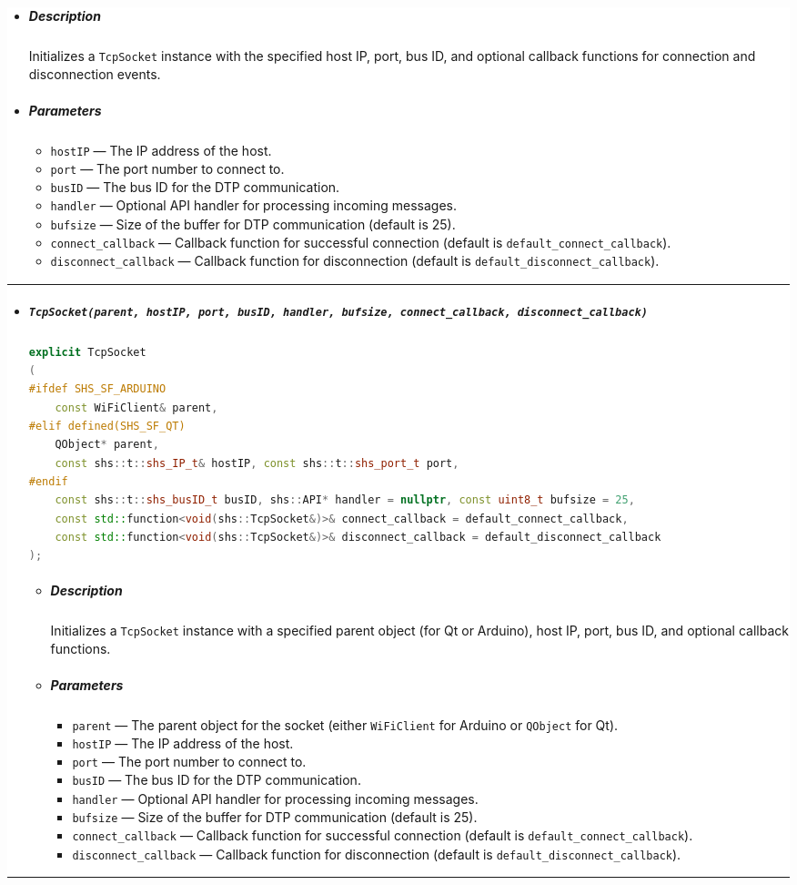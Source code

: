   - ##### Description

    Initializes a `TcpSocket` instance with the specified host IP, port, bus ID, and optional callback functions for connection and disconnection events.

  - ##### Parameters

    - `hostIP` — The IP address of the host.
    - `port` — The port number to connect to.
    - `busID` — The bus ID for the DTP communication.
    - `handler` — Optional API handler for processing incoming messages.
    - `bufsize` — Size of the buffer for DTP communication (default is 25).
    - `connect_callback` — Callback function for successful connection (default is `default_connect_callback`).
    - `disconnect_callback` — Callback function for disconnection (default is `default_disconnect_callback`).

---

- ##### `TcpSocket(parent, hostIP, port, busID, handler, bufsize, connect_callback, disconnect_callback)`

  ```cpp
  explicit TcpSocket
  (
  #ifdef SHS_SF_ARDUINO
      const WiFiClient& parent,
  #elif defined(SHS_SF_QT)
      QObject* parent,
      const shs::t::shs_IP_t& hostIP, const shs::t::shs_port_t port,
  #endif
      const shs::t::shs_busID_t busID, shs::API* handler = nullptr, const uint8_t bufsize = 25,
      const std::function<void(shs::TcpSocket&)>& connect_callback = default_connect_callback,
      const std::function<void(shs::TcpSocket&)>& disconnect_callback = default_disconnect_callback
  );
  ```

  - ##### Description

    Initializes a `TcpSocket` instance with a specified parent object (for Qt or Arduino), host IP, port, bus ID, and optional callback functions.

  - ##### Parameters

    - `parent` — The parent object for the socket (either `WiFiClient` for Arduino or `QObject` for Qt).
    - `hostIP` — The IP address of the host.
    - `port` — The port number to connect to.
    - `busID` — The bus ID for the DTP communication.
    - `handler` — Optional API handler for processing incoming messages.
    - `bufsize` — Size of the buffer for DTP communication (default is 25).
    - `connect_callback` — Callback function for successful connection (default is `default_connect_callback`).
    - `disconnect_callback` — Callback function for disconnection (default is `default_disconnect_callback`).

---